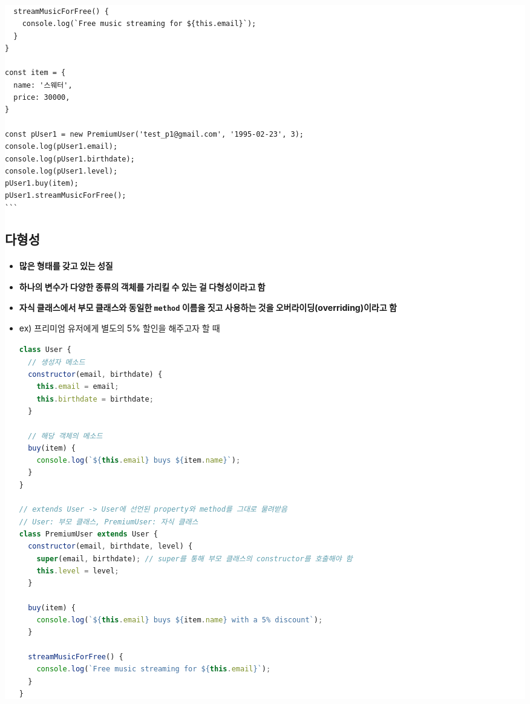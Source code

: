       streamMusicForFree() {
        console.log(`Free music streaming for ${this.email}`);
      }
    }
    
    const item = {
      name: '스웨터',
      price: 30000,
    }
    
    const pUser1 = new PremiumUser('test_p1@gmail.com', '1995-02-23', 3);
    console.log(pUser1.email);
    console.log(pUser1.birthdate);
    console.log(pUser1.level);
    pUser1.buy(item);
    pUser1.streamMusicForFree();
    ```
    

## **다형성**

- **많은 형태를 갖고 있는 성질**
- **하나의 변수가 다양한 종류의 객체를 가리킬 수 있는 걸 다형성이라고 함**
- **자식 클래스에서 부모 클래스와 동일한 `method` 이름을 짓고 사용하는 것을 오버라이딩(overriding)이라고 함**
- ex) 프리미엄 유저에게 별도의 5% 할인을 해주고자 할 때
    
    ```jsx
    class User {
      // 생성자 메소드
      constructor(email, birthdate) {
        this.email = email;
        this.birthdate = birthdate;
      }
    
      // 해당 객체의 메소드
      buy(item) {
        console.log(`${this.email} buys ${item.name}`);
      }
    }
    
    // extends User -> User에 선언된 property와 method를 그대로 물려받음
    // User: 부모 클래스, PremiumUser: 자식 클래스
    class PremiumUser extends User {
      constructor(email, birthdate, level) {
        super(email, birthdate); // super를 통해 부모 클래스의 constructor를 호출해야 함
        this.level = level;
      }
    
      buy(item) {
        console.log(`${this.email} buys ${item.name} with a 5% discount`);
      }
    
      streamMusicForFree() {
        console.log(`Free music streaming for ${this.email}`);
      }
    }
    